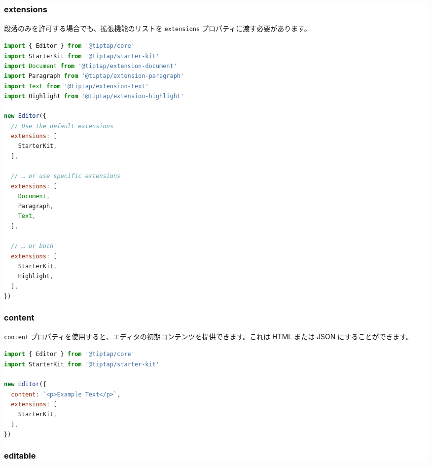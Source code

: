 ### extensions

段落のみを許可する場合でも、拡張機能のリストを `extensions` プロパティに渡す必要があります。



```js
import { Editor } from '@tiptap/core'
import StarterKit from '@tiptap/starter-kit'
import Document from '@tiptap/extension-document'
import Paragraph from '@tiptap/extension-paragraph'
import Text from '@tiptap/extension-text'
import Highlight from '@tiptap/extension-highlight'

new Editor({
  // Use the default extensions
  extensions: [
    StarterKit,
  ],

  // … or use specific extensions
  extensions: [
    Document,
    Paragraph,
    Text,
  ],

  // … or both
  extensions: [
    StarterKit,
    Highlight,
  ],
})
```

### content

`content` プロパティを使用すると、エディタの初期コンテンツを提供できます。これは HTML または JSON にすることができます。



```js
import { Editor } from '@tiptap/core'
import StarterKit from '@tiptap/starter-kit'

new Editor({
  content: `<p>Example Text</p>`,
  extensions: [
    StarterKit,
  ],
})
```

### editable

